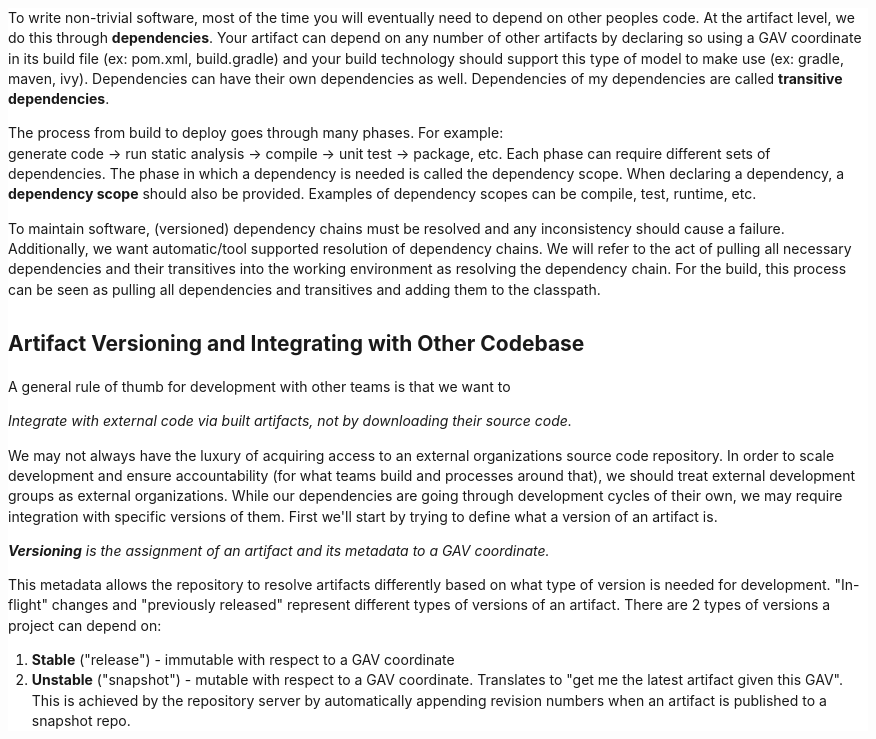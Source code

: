 To write non-trivial software, most of the time you will eventually need to depend on other peoples code. At the artifact 
level, we do this through **dependencies**. Your artifact can depend on any number of other artifacts by declaring so 
using a GAV coordinate in its build file (ex: pom.xml, build.gradle) and your build technology should support this type of 
model to make use (ex: gradle, maven, ivy). Dependencies can have their own dependencies as well. Dependencies of my 
dependencies are called **transitive dependencies**. 

The  process from build to deploy goes through many phases. For example:  
generate code -> run static analysis -> compile -> unit test -> package, etc. Each phase can require different sets of 
dependencies. The phase in which a dependency is needed is called the dependency scope. When declaring a dependency, a 
**dependency scope** should also be provided. Examples of dependency scopes can be compile, test, runtime, etc.

To maintain software, (versioned) dependency chains must be resolved and any inconsistency should cause a failure. 
Additionally, we want automatic/tool supported resolution of dependency chains. We will refer to the act of pulling 
all necessary dependencies and their transitives into the working environment as resolving the dependency chain. For the 
build, this process can be seen as pulling all dependencies and transitives and adding them to the classpath.

## Artifact Versioning and Integrating with Other Codebase

A general rule of thumb for development with other teams is that we want to

_Integrate with external code via built artifacts, not by downloading their source code._

We may not always have the luxury of acquiring access to an external organizations source code repository. In order to 
scale development and ensure accountability (for what teams build and processes around that), we should treat external 
development groups as external organizations. While our dependencies are going through development cycles of their own, 
we may require integration with specific versions of them. First we'll start by trying to define what a version of an 
artifact is.

_**Versioning** is the assignment of an artifact and its metadata to a GAV coordinate._

This metadata allows the repository to resolve artifacts differently based on what type of version is needed for 
development. "In-flight" changes and "previously released" represent different types of versions of an artifact. There are 
2 types of versions a project can depend on:

1. **Stable** ("release") - immutable with respect to a GAV coordinate
2. **Unstable** ("snapshot") - mutable with respect to a GAV coordinate. Translates to "get me the latest artifact given 
this GAV". This is achieved by the repository server by automatically appending revision numbers when an artifact is 
published to a snapshot repo.
